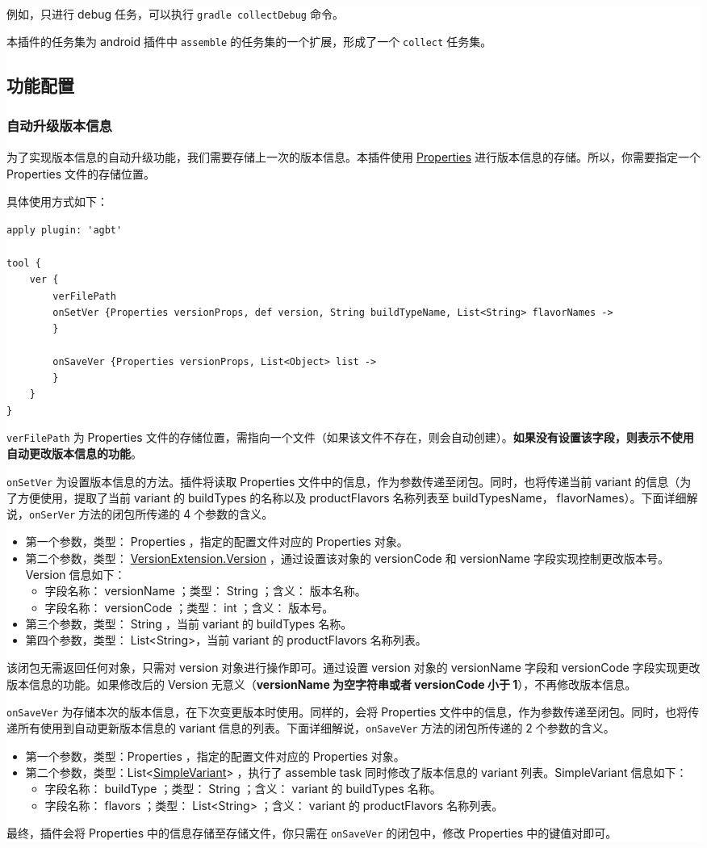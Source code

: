 例如，只进行 debug 任务，可以执行 `gradle collectDebug` 命令。

本插件的任务集为 android 插件中 `assemble` 的任务集的一个扩展，形成了一个 `collect` 任务集。

## 功能配置

### 自动升级版本信息

为了实现版本信息的自动升级功能，我们需要存储上一次的版本信息。本插件使用 [Properties](https://docs.oracle.com/javase/7/docs/api/java/util/Properties.html) 进行版本信息的存储。所以，你需要指定一个 Properties 文件的存储位置。

具体使用方式如下：

```
apply plugin: 'agbt'

tool {
    ver {
        verFilePath
        onSetVer {Properties versionProps, def version, String buildTypeName, List<String> flavorNames ->
        }

        onSaveVer {Properties versionProps, List<Object> list ->
        }
    }
}
```

`verFilePath` 为 Properties 文件的存储位置，需指向一个文件（如果该文件不存在，则会自动创建）。**如果没有设置该字段，则表示不使用自动更改版本信息的功能**。

`onSetVer` 为设置版本信息的方法。插件将读取 Properties 文件中的信息，作为参数传递至闭包。同时，也将传递当前 variant 的信息（为了方便使用，提取了当前 variant 的 buildTypes 的名称以及 productFlavors 名称列表至 buildTypesName， flavorNames）。下面详细解说，`onSerVer` 方法的闭包所传递的 4 个参数的含义。

- 第一个参数，类型： Properties ，指定的配置文件对应的 Properties 对象。
- 第二个参数，类型： [VersionExtension.Version](src/main/groovy/com/github/yanglw/agbt/tool/version/extension/VersionExtension.groovy#L65) ，通过设置该对象的 versionCode 和 versionName 字段实现控制更改版本号。Version 信息如下：
    - 字段名称： versionName ；类型： String ；含义： 版本名称。
    - 字段名称： versionCode ；类型： int ；含义： 版本号。
- 第三个参数，类型： String ，当前 variant 的 buildTypes 名称。
- 第四个参数，类型： List&#60;String&#62;，当前 variant 的 productFlavors 名称列表。

该闭包无需返回任何对象，只需对 version 对象进行操作即可。通过设置 version 对象的 versionName 字段和 versionCode 字段实现更改版本信息的功能。如果修改后的 Version 无意义（**versionName 为空字符串或者 versionCode 小于 1**），不再修改版本信息。

`onSaveVer` 为存储本次的版本信息，在下次变更版本时使用。同样的，会将 Properties 文件中的信息，作为参数传递至闭包。同时，也将传递所有使用到自动更新版本信息的 variant 信息的列表。下面详细解说，`onSaveVer` 方法的闭包所传递的 2 个参数的含义。

- 第一个参数，类型：Properties ，指定的配置文件对应的 Properties 对象。
- 第二个参数，类型：List&#60;[SimpleVariant](src/main/groovy/com/github/yanglw/agbt/variant/SimpleVariant.groovy)&#62; ，执行了 assemble task 同时修改了版本信息的 variant 列表。SimpleVariant 信息如下：
    - 字段名称： buildType ；类型： String ；含义： variant 的 buildTypes 名称。
    - 字段名称： flavors ；类型： List&#60;String&#62; ；含义： variant 的 productFlavors 名称列表。

最终，插件会将 Properties 中的信息存储至存储文件，你只需在 `onSaveVer` 的闭包中，修改 Properties 中的键值对即可。
